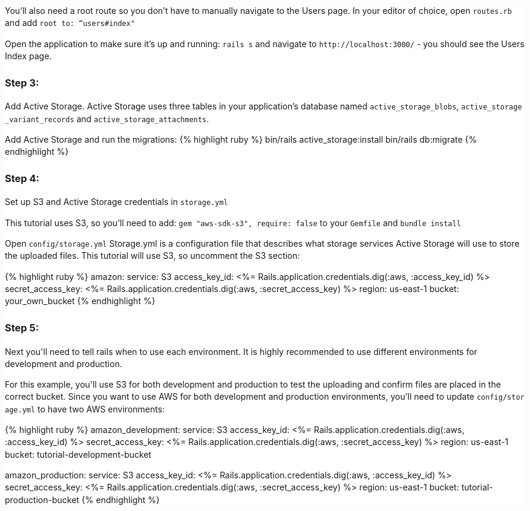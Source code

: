 You’ll also need a root route so you don’t have to manually navigate to the Users page. In your editor of choice, open `routes.rb` and add 
`root to: “users#index"`

Open the application to make sure it’s up and running: 
`rails s` and navigate to `http://localhost:3000/` - you should see the Users Index page. 

### Step 3:

Add Active Storage. Active Storage uses three tables in your application’s database named `active_storage_blobs`, `active_storage_variant_records` and `active_storage_attachments`. 

Add Active Storage and run the migrations:
{% highlight ruby %}
bin/rails active_storage:install 
bin/rails db:migrate 
{% endhighlight %}

### Step 4:

Set up S3 and Active Storage credentials in `storage.yml` 

This tutorial uses S3, so you’ll need to add: 
`gem "aws-sdk-s3", require: false` to your `Gemfile` and `bundle install` 

Open `config/storage.yml` Storage.yml is a configuration file that describes what storage services Active Storage will use to store the uploaded files. This tutorial will use S3, so uncomment the S3 section: 

{% highlight ruby %}
amazon:
  service: S3
  access_key_id: <%= Rails.application.credentials.dig(:aws, :access_key_id) %>
  secret_access_key: <%= Rails.application.credentials.dig(:aws, :secret_access_key) %>
  region: us-east-1
  bucket: your_own_bucket
{% endhighlight %}

### Step 5:

Next you'll need to tell rails when to use each environment. It is highly recommended to use different environments for development and production. 

For this example, you'll use S3 for both development and production to test the uploading and confirm files are placed in the correct bucket. Since you want to use AWS for both development and production environments, you’ll need to update `config/storage.yml` to have two AWS environments:

{% highlight ruby %}
amazon_development:
  service: S3
  access_key_id: <%= Rails.application.credentials.dig(:aws, :access_key_id) %>
  secret_access_key: <%= Rails.application.credentials.dig(:aws, :secret_access_key) %>
  region: us-east-1
  bucket: tutorial-development-bucket

amazon_production:
  service: S3
  access_key_id: <%= Rails.application.credentials.dig(:aws, :access_key_id) %>
  secret_access_key: <%= Rails.application.credentials.dig(:aws, :secret_access_key) %>
  region: us-east-1
  bucket: tutorial-production-bucket
{% endhighlight %}

